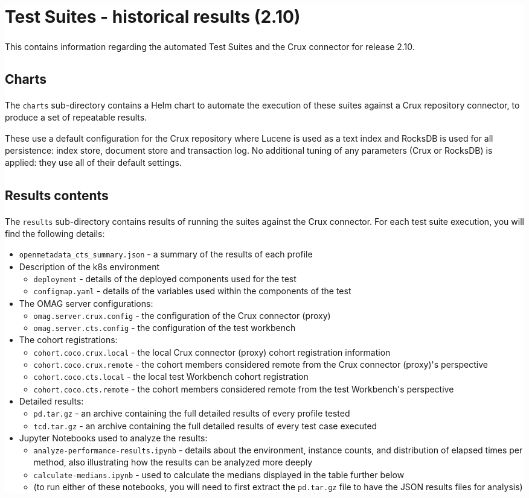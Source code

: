


# Test Suites - historical results (2.10)

This contains information regarding the automated Test Suites and the Crux connector for release 2.10.

## Charts

The `charts` sub-directory contains a Helm chart to automate the execution of these suites against a Crux repository
connector, to produce a set of repeatable results.

These use a default configuration for the Crux repository where Lucene is used as a text index and RocksDB is used for
all persistence: index store, document store and transaction log. No additional tuning of any parameters (Crux or RocksDB)
is applied: they use all of their default settings.

## Results contents

The `results` sub-directory contains results of running the suites against the Crux connector. For each test suite execution,
you will find the following details:

- `openmetadata_cts_summary.json` - a summary of the results of each profile
- Description of the k8s environment
    - `deployment` - details of the deployed components used for the test
    - `configmap.yaml` - details of the variables used within the components of the test
- The OMAG server configurations:
    - `omag.server.crux.config` - the configuration of the Crux connector (proxy)
    - `omag.server.cts.config` - the configuration of the test workbench
- The cohort registrations:
    - `cohort.coco.crux.local` - the local Crux connector (proxy) cohort registration information
    - `cohort.coco.crux.remote` - the cohort members considered remote from the Crux connector (proxy)'s perspective
    - `cohort.coco.cts.local` - the local test Workbench cohort registration
    - `cohort.coco.cts.remote` - the cohort members considered remote from the test Workbench's perspective
- Detailed results:
    - `pd.tar.gz` - an archive containing the full detailed results of every profile tested
    - `tcd.tar.gz` - an archive containing the full detailed results of every test case executed
- Jupyter Notebooks used to analyze the results:
    - `analyze-performance-results.ipynb` - details about the environment, instance counts, and distribution of elapsed
      times per method, also illustrating how the results can be analyzed more deeply
    - `calculate-medians.ipynb` - used to calculate the medians displayed in the table further below
    - (to run either of these notebooks, you will need to first extract the `pd.tar.gz` file to have the JSON results
      files for analysis)
